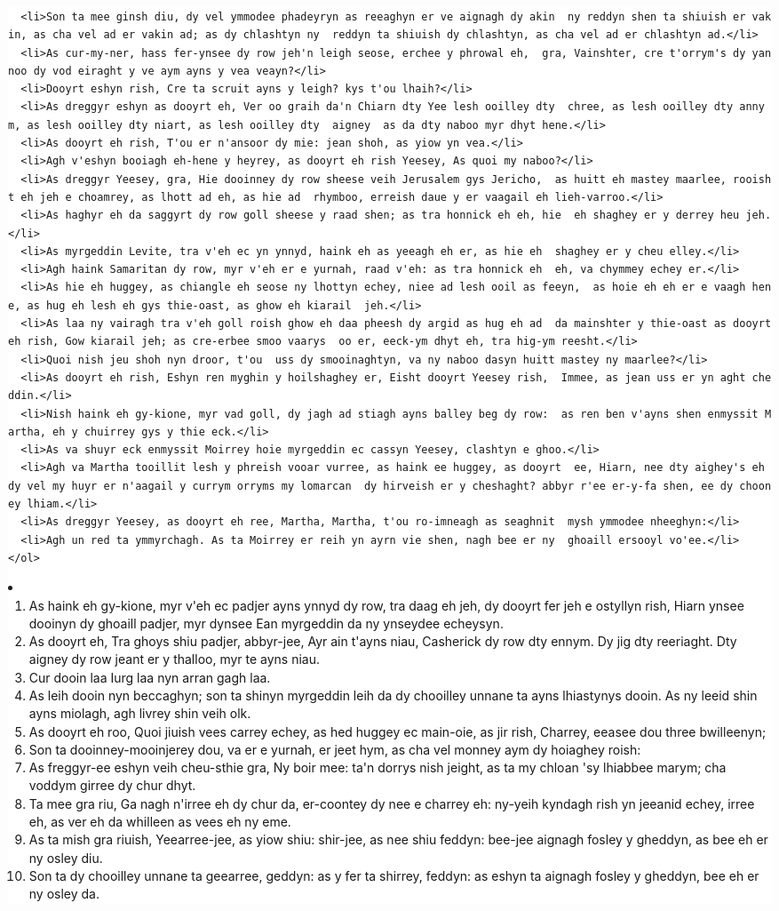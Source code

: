       <li>Son ta mee ginsh diu, dy vel ymmodee phadeyryn as reeaghyn er ve aignagh dy akin  ny reddyn shen ta shiuish er vakin, as cha vel ad er vakin ad; as dy chlashtyn ny  reddyn ta shiuish dy chlashtyn, as cha vel ad er chlashtyn ad.</li>
      <li>As cur-my-ner, hass fer-ynsee dy row jeh'n leigh seose, erchee y phrowal eh,  gra, Vainshter, cre t'orrym's dy yannoo dy vod eiraght y ve aym ayns y vea veayn?</li>
      <li>Dooyrt eshyn rish, Cre ta scruit ayns y leigh? kys t'ou lhaih?</li>
      <li>As dreggyr eshyn as dooyrt eh, Ver oo graih da'n Chiarn dty Yee lesh ooilley dty  chree, as lesh ooilley dty annym, as lesh ooilley dty niart, as lesh ooilley dty  aigney  as da dty naboo myr dhyt hene.</li>
      <li>As dooyrt eh rish, T'ou er n'ansoor dy mie: jean shoh, as yiow yn vea.</li>
      <li>Agh v'eshyn booiagh eh-hene y heyrey, as dooyrt eh rish Yeesey, As quoi my naboo?</li>
      <li>As dreggyr Yeesey, gra, Hie dooinney dy row sheese veih Jerusalem gys Jericho,  as huitt eh mastey maarlee, rooisht eh jeh e choamrey, as lhott ad eh, as hie ad  rhymboo, erreish daue y er vaagail eh lieh-varroo.</li>
      <li>As haghyr eh da saggyrt dy row goll sheese y raad shen; as tra honnick eh eh, hie  eh shaghey er y derrey heu jeh.</li>
      <li>As myrgeddin Levite, tra v'eh ec yn ynnyd, haink eh as yeeagh eh er, as hie eh  shaghey er y cheu elley.</li>
      <li>Agh haink Samaritan dy row, myr v'eh er e yurnah, raad v'eh: as tra honnick eh  eh, va chymmey echey er.</li>
      <li>As hie eh huggey, as chiangle eh seose ny lhottyn echey, niee ad lesh ooil as feeyn,  as hoie eh eh er e vaagh hene, as hug eh lesh eh gys thie-oast, as ghow eh kiarail  jeh.</li>
      <li>As laa ny vairagh tra v'eh goll roish ghow eh daa pheesh dy argid as hug eh ad  da mainshter y thie-oast as dooyrt eh rish, Gow kiarail jeh; as cre-erbee smoo vaarys  oo er, eeck-ym dhyt eh, tra hig-ym reesht.</li>
      <li>Quoi nish jeu shoh nyn droor, t'ou  uss dy smooinaghtyn, va ny naboo dasyn huitt mastey ny maarlee?</li>
      <li>As dooyrt eh rish, Eshyn ren myghin y hoilshaghey er, Eisht dooyrt Yeesey rish,  Immee, as jean uss er yn aght cheddin.</li>
      <li>Nish haink eh gy-kione, myr vad goll, dy jagh ad stiagh ayns balley beg dy row:  as ren ben v'ayns shen enmyssit Martha, eh y chuirrey gys y thie eck.</li>
      <li>As va shuyr eck enmyssit Moirrey hoie myrgeddin ec cassyn Yeesey, clashtyn e ghoo.</li>
      <li>Agh va Martha tooillit lesh y phreish vooar vurree, as haink ee huggey, as dooyrt  ee, Hiarn, nee dty aighey's eh dy vel my huyr er n'aagail y currym orryms my lomarcan  dy hirveish er y cheshaght? abbyr r'ee er-y-fa shen, ee dy chooney lhiam.</li>
      <li>As dreggyr Yeesey, as dooyrt eh ree, Martha, Martha, t'ou ro-imneagh as seaghnit  mysh ymmodee nheeghyn:</li>
      <li>Agh un red ta ymmyrchagh. As ta Moirrey er reih yn ayrn vie shen, nagh bee er ny  ghoaill ersooyl vo'ee.</li>
    </ol>
  </li>
  <li>
    <ol>
      <li>As haink eh gy-kione, myr v'eh ec padjer ayns ynnyd dy row, tra daag eh jeh, dy dooyrt  fer jeh e ostyllyn rish, Hiarn ynsee dooinyn dy ghoaill padjer, myr dynsee Ean myrgeddin  da ny ynseydee echeysyn.</li>
      <li>As dooyrt eh, Tra ghoys shiu padjer, abbyr-jee, Ayr ain t'ayns niau, Casherick dy  row dty ennym. Dy jig dty reeriaght. Dty aigney dy row jeant er y thalloo, myr te  ayns niau.</li>
      <li>Cur dooin laa Iurg laa nyn arran gagh laa.</li>
      <li>As leih dooin nyn beccaghyn; son ta shinyn myrgeddin leih da dy chooilley unnane  ta ayns lhiastynys dooin. As ny leeid shin ayns miolagh, agh livrey shin veih olk.</li>
      <li>As dooyrt eh roo, Quoi jiuish vees carrey echey, as hed huggey ec main-oie, as jir  rish, Charrey, eeasee dou three bwilleenyn;</li>
      <li>Son ta dooinney-mooinjerey dou, va er e yurnah, er jeet hym, as cha vel monney aym  dy hoiaghey roish:</li>
      <li>As freggyr-ee eshyn veih cheu-sthie gra, Ny boir mee: ta'n dorrys nish jeight, as  ta my chloan 'sy lhiabbee marym; cha voddym girree dy chur dhyt.</li>
      <li>Ta mee gra riu, Ga nagh n'irree eh dy chur da, er-coontey dy nee e charrey eh: ny-yeih  kyndagh rish yn jeeanid echey, irree eh, as ver eh da whilleen as vees eh ny eme.</li>
      <li>As ta mish gra riuish, Yeearree-jee, as yiow shiu: shir-jee, as nee shiu feddyn:  bee-jee aignagh fosley y gheddyn, as bee eh er ny osley diu.</li>
      <li>Son ta dy chooilley  unnane ta geearree, geddyn: as y fer ta shirrey, feddyn: as eshyn ta aignagh fosley  y gheddyn, bee eh er ny osley da.</li>